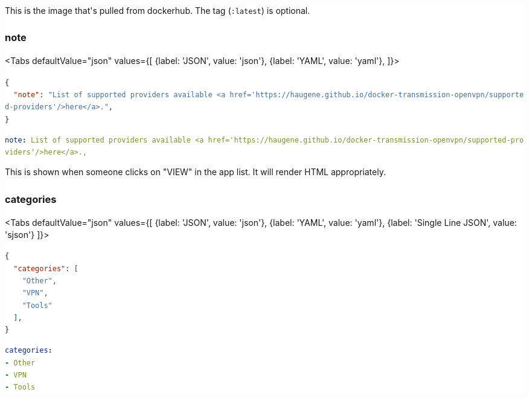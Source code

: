 This is the image that's pulled from dockerhub. The tag (`:latest`) is optional.

### note

<Tabs
  defaultValue="json"
  values={[
    {label: 'JSON', value: 'json'},
    {label: 'YAML', value: 'yaml'},
  ]}>
<TabItem value="json">

```json
{
  "note": "List of supported providers available <a href='https://haugene.github.io/docker-transmission-openvpn/supported-providers'/>here</a>.",
}
```

</TabItem>
<TabItem value="yaml">

```yaml
note: List of supported providers available <a href='https://haugene.github.io/docker-transmission-openvpn/supported-providers'/>here</a>.,
```
</TabItem>
</Tabs>

This is shown when someone clicks on "VIEW" in the app list. It will render HTML appropriately.

### categories

<Tabs
  defaultValue="json"
  values={[
    {label: 'JSON', value: 'json'},
    {label: 'YAML', value: 'yaml'},
    {label: 'Single Line JSON', value: 'sjson'}
  ]}>
<TabItem value="json">

```json
{
  "categories": [
    "Other", 
    "VPN", 
    "Tools"
  ],
}
```

</TabItem>
<TabItem value="yaml">

```yaml
categories:
- Other
- VPN
- Tools
```
</TabItem>
<TabItem value='sjson'>
